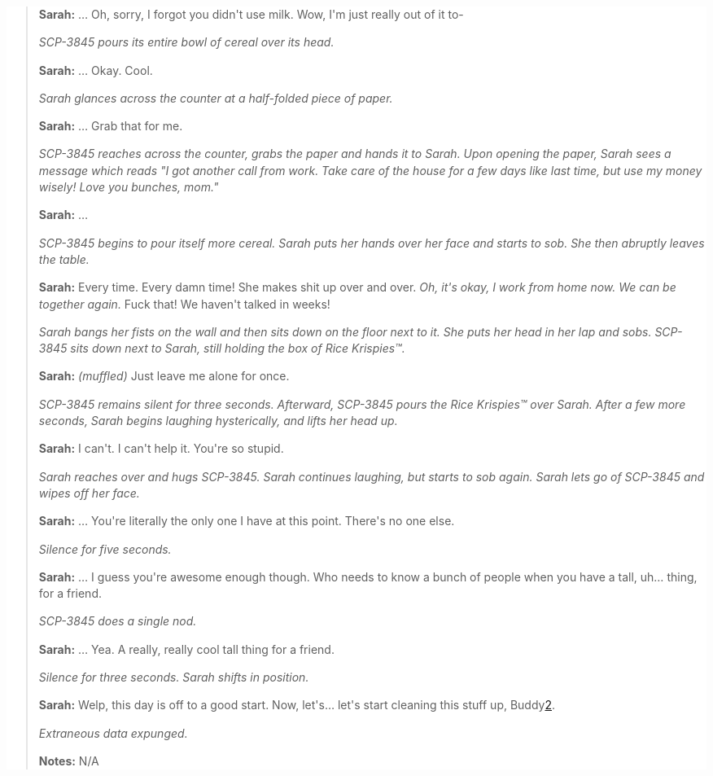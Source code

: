 > 
> **Sarah:** … Oh, sorry, I forgot you didn't use milk. Wow, I'm just really out of it to-
> 
> _SCP-3845 pours its entire bowl of cereal over its head._
> 
> **Sarah:** … Okay. Cool.
> 
> _Sarah glances across the counter at a half-folded piece of paper._
> 
> **Sarah:** … Grab that for me.
> 
> _SCP-3845 reaches across the counter, grabs the paper and hands it to Sarah. Upon opening the paper, Sarah sees a message which reads "I got another call from work. Take care of the house for a few days like last time, but use my money wisely! Love you bunches, mom."_
> 
> **Sarah:** …
> 
> _SCP-3845 begins to pour itself more cereal. Sarah puts her hands over her face and starts to sob. She then abruptly leaves the table._
> 
> **Sarah:** Every time. Every damn time! She makes shit up over and over. _Oh, it's okay, I work from home now. We can be together again._ Fuck that! We haven't talked in weeks!
> 
> _Sarah bangs her fists on the wall and then sits down on the floor next to it. She puts her head in her lap and sobs. SCP-3845 sits down next to Sarah, still holding the box of Rice Krispies™._
> 
> **Sarah:** _(muffled)_ Just leave me alone for once.
> 
> _SCP-3845 remains silent for three seconds. Afterward, SCP-3845 pours the Rice Krispies™ over Sarah. After a few more seconds, Sarah begins laughing hysterically, and lifts her head up._
> 
> **Sarah:** I can't. I can't help it. You're so stupid.
> 
> _Sarah reaches over and hugs SCP-3845. Sarah continues laughing, but starts to sob again. Sarah lets go of SCP-3845 and wipes off her face._
> 
> **Sarah:** … You're literally the only one I have at this point. There's no one else.
> 
> _Silence for five seconds._
> 
> **Sarah:** … I guess you're awesome enough though. Who needs to know a bunch of people when you have a tall, uh… thing, for a friend.
> 
> _SCP-3845 does a single nod._
> 
> **Sarah:** … Yea. A really, really cool tall thing for a friend.
> 
> _Silence for three seconds. Sarah shifts in position._
> 
> **Sarah:** Welp, this day is off to a good start. Now, let's… let's start cleaning this stuff up, Buddy[2](javascript:;).
> 
> _Extraneous data expunged._
> 
> **<End Transcript>**
> 
> **Notes:** N/A
